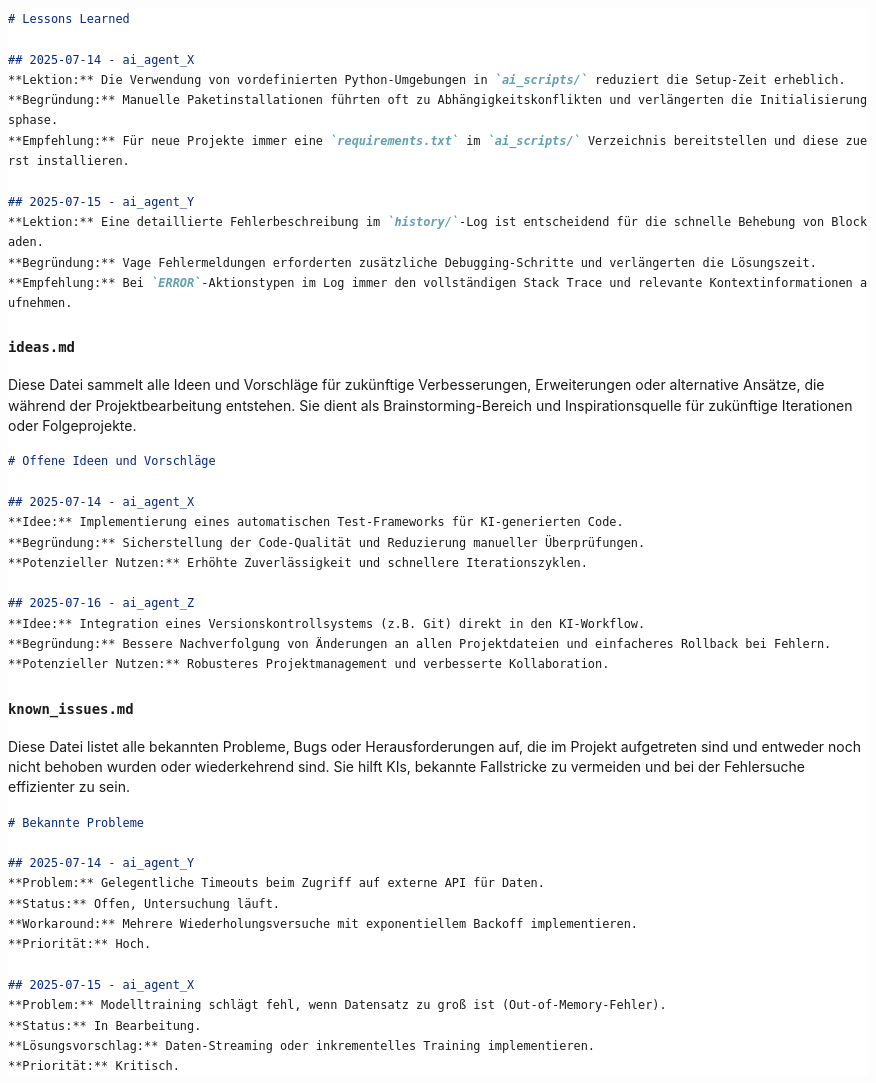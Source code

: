 ```markdown
# Lessons Learned

## 2025-07-14 - ai_agent_X
**Lektion:** Die Verwendung von vordefinierten Python-Umgebungen in `ai_scripts/` reduziert die Setup-Zeit erheblich.
**Begründung:** Manuelle Paketinstallationen führten oft zu Abhängigkeitskonflikten und verlängerten die Initialisierungsphase.
**Empfehlung:** Für neue Projekte immer eine `requirements.txt` im `ai_scripts/` Verzeichnis bereitstellen und diese zuerst installieren.

## 2025-07-15 - ai_agent_Y
**Lektion:** Eine detaillierte Fehlerbeschreibung im `history/`-Log ist entscheidend für die schnelle Behebung von Blockaden.
**Begründung:** Vage Fehlermeldungen erforderten zusätzliche Debugging-Schritte und verlängerten die Lösungszeit.
**Empfehlung:** Bei `ERROR`-Aktionstypen im Log immer den vollständigen Stack Trace und relevante Kontextinformationen aufnehmen.
```

### `ideas.md`
Diese Datei sammelt alle Ideen und Vorschläge für zukünftige Verbesserungen, Erweiterungen oder alternative Ansätze, die während der Projektbearbeitung entstehen. Sie dient als Brainstorming-Bereich und Inspirationsquelle für zukünftige Iterationen oder Folgeprojekte.

```markdown
# Offene Ideen und Vorschläge

## 2025-07-14 - ai_agent_X
**Idee:** Implementierung eines automatischen Test-Frameworks für KI-generierten Code.
**Begründung:** Sicherstellung der Code-Qualität und Reduzierung manueller Überprüfungen.
**Potenzieller Nutzen:** Erhöhte Zuverlässigkeit und schnellere Iterationszyklen.

## 2025-07-16 - ai_agent_Z
**Idee:** Integration eines Versionskontrollsystems (z.B. Git) direkt in den KI-Workflow.
**Begründung:** Bessere Nachverfolgung von Änderungen an allen Projektdateien und einfacheres Rollback bei Fehlern.
**Potenzieller Nutzen:** Robusteres Projektmanagement und verbesserte Kollaboration.
```

### `known_issues.md`
Diese Datei listet alle bekannten Probleme, Bugs oder Herausforderungen auf, die im Projekt aufgetreten sind und entweder noch nicht behoben wurden oder wiederkehrend sind. Sie hilft KIs, bekannte Fallstricke zu vermeiden und bei der Fehlersuche effizienter zu sein.

```markdown
# Bekannte Probleme

## 2025-07-14 - ai_agent_Y
**Problem:** Gelegentliche Timeouts beim Zugriff auf externe API für Daten.
**Status:** Offen, Untersuchung läuft.
**Workaround:** Mehrere Wiederholungsversuche mit exponentiellem Backoff implementieren.
**Priorität:** Hoch.

## 2025-07-15 - ai_agent_X
**Problem:** Modelltraining schlägt fehl, wenn Datensatz zu groß ist (Out-of-Memory-Fehler).
**Status:** In Bearbeitung.
**Lösungsvorschlag:** Daten-Streaming oder inkrementelles Training implementieren.
**Priorität:** Kritisch.
```
